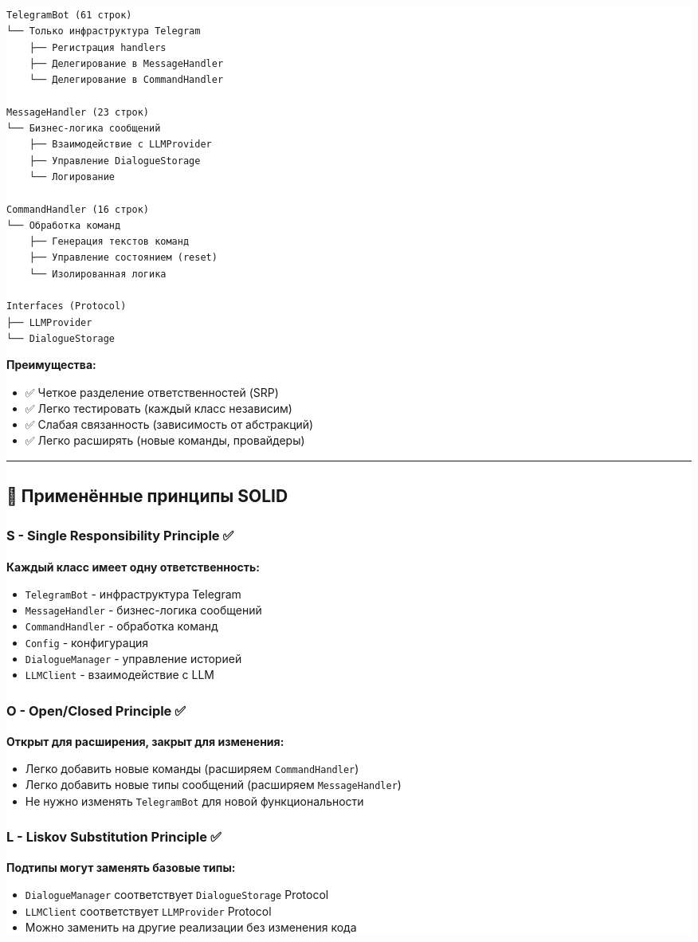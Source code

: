 ```
TelegramBot (61 строк)
└── Только инфраструктура Telegram
    ├── Регистрация handlers
    ├── Делегирование в MessageHandler
    └── Делегирование в CommandHandler

MessageHandler (23 строк)
└── Бизнес-логика сообщений
    ├── Взаимодействие с LLMProvider
    ├── Управление DialogueStorage
    └── Логирование

CommandHandler (16 строк)
└── Обработка команд
    ├── Генерация текстов команд
    ├── Управление состоянием (reset)
    └── Изолированная логика

Interfaces (Protocol)
├── LLMProvider
└── DialogueStorage
```

**Преимущества:**
- ✅ Четкое разделение ответственностей (SRP)
- ✅ Легко тестировать (каждый класс независим)
- ✅ Слабая связанность (зависимость от абстракций)
- ✅ Легко расширять (новые команды, провайдеры)

---

## 🎯 Применённые принципы SOLID

### S - Single Responsibility Principle ✅
**Каждый класс имеет одну ответственность:**
- `TelegramBot` - инфраструктура Telegram
- `MessageHandler` - бизнес-логика сообщений
- `CommandHandler` - обработка команд
- `Config` - конфигурация
- `DialogueManager` - управление историей
- `LLMClient` - взаимодействие с LLM

### O - Open/Closed Principle ✅
**Открыт для расширения, закрыт для изменения:**
- Легко добавить новые команды (расширяем `CommandHandler`)
- Легко добавить новые типы сообщений (расширяем `MessageHandler`)
- Не нужно изменять `TelegramBot` для новой функциональности

### L - Liskov Substitution Principle ✅
**Подтипы могут заменять базовые типы:**
- `DialogueManager` соответствует `DialogueStorage` Protocol
- `LLMClient` соответствует `LLMProvider` Protocol
- Можно заменить на другие реализации без изменения кода
